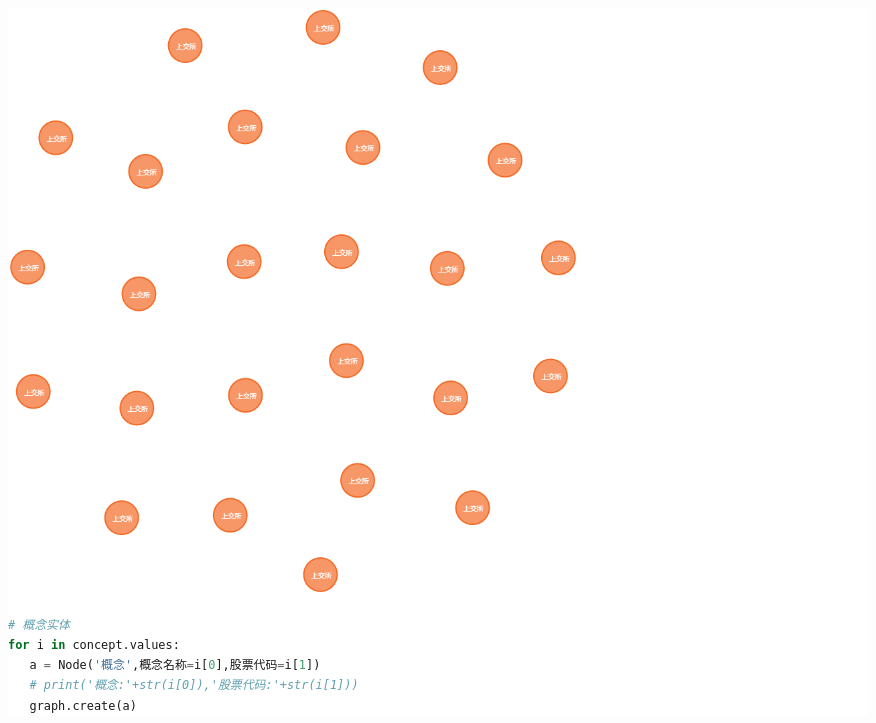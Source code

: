 <img src="p6.png" style="zoom:67%;" />

```python
# 概念实体
for i in concept.values:
   a = Node('概念',概念名称=i[0],股票代码=i[1])
   # print('概念:'+str(i[0]),'股票代码:'+str(i[1]))
   graph.create(a)
```
